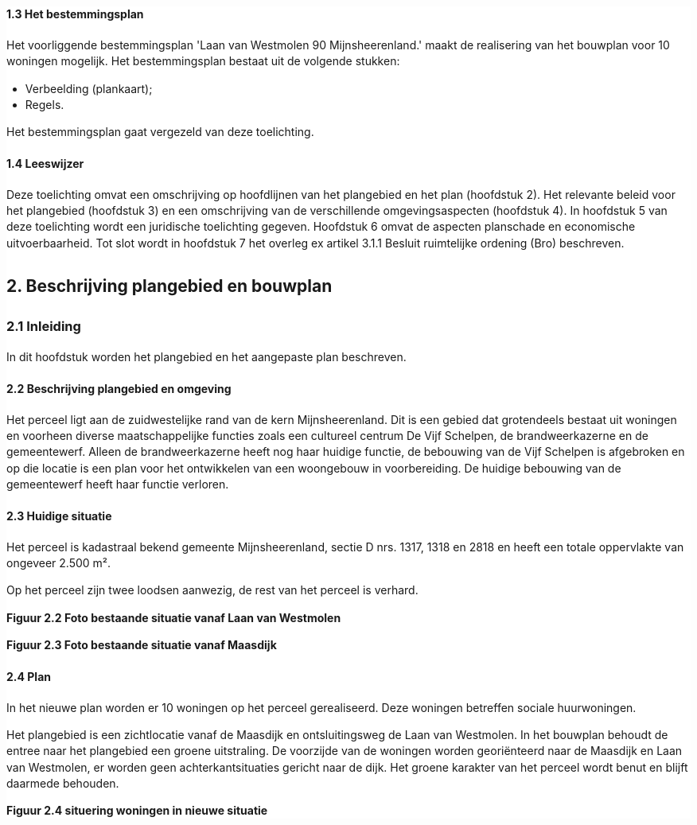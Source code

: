 #### **1.3 Het bestemmingsplan**

Het voorliggende bestemmingsplan 'Laan van Westmolen 90 Mijnsheerenland.' maakt de realisering van het bouwplan voor 10 woningen mogelijk. Het bestemmingsplan bestaat uit de volgende stukken:

- Verbeelding (plankaart);
- Regels.

Het bestemmingsplan gaat vergezeld van deze toelichting.

#### **1.4 Leeswijzer**

Deze toelichting omvat een omschrijving op hoofdlijnen van het plangebied en het plan (hoofdstuk 2). Het relevante beleid voor het plangebied (hoofdstuk 3) en een omschrijving van de verschillende omgevingsaspecten (hoofdstuk 4). In hoofdstuk 5 van deze toelichting wordt een juridische toelichting gegeven. Hoofdstuk 6 omvat de aspecten planschade en economische uitvoerbaarheid. Tot slot wordt in hoofdstuk 7 het overleg ex artikel 3.1.1 Besluit ruimtelijke ordening (Bro) beschreven.

## **2. Beschrijving plangebied en bouwplan**

### **2.1 Inleiding**

In dit hoofdstuk worden het plangebied en het aangepaste plan beschreven.

#### **2.2 Beschrijving plangebied en omgeving**

Het perceel ligt aan de zuidwestelijke rand van de kern Mijnsheerenland. Dit is een gebied dat grotendeels bestaat uit woningen en voorheen diverse maatschappelijke functies zoals een cultureel centrum De Vijf Schelpen, de brandweerkazerne en de gemeentewerf. Alleen de brandweerkazerne heeft nog haar huidige functie, de bebouwing van de Vijf Schelpen is afgebroken en op die locatie is een plan voor het ontwikkelen van een woongebouw in voorbereiding. De huidige bebouwing van de gemeentewerf heeft haar functie verloren.

#### **2.3 Huidige situatie**

Het perceel is kadastraal bekend gemeente Mijnsheerenland, sectie D nrs. 1317, 1318 en 2818 en heeft een totale oppervlakte van ongeveer 2.500 m².

Op het perceel zijn twee loodsen aanwezig, de rest van het perceel is verhard.

**Figuur 2.2 Foto bestaande situatie vanaf Laan van Westmolen**

**Figuur 2.3 Foto bestaande situatie vanaf Maasdijk**

#### **2.4 Plan**

In het nieuwe plan worden er 10 woningen op het perceel gerealiseerd. Deze woningen betreffen sociale huurwoningen.

Het plangebied is een zichtlocatie vanaf de Maasdijk en ontsluitingsweg de Laan van Westmolen. In het bouwplan behoudt de entree naar het plangebied een groene uitstraling. De voorzijde van de woningen worden georiënteerd naar de Maasdijk en Laan van Westmolen, er worden geen achterkantsituaties gericht naar de dijk. Het groene karakter van het perceel wordt benut en blijft daarmede behouden.

**Figuur 2.4 situering woningen in nieuwe situatie**
